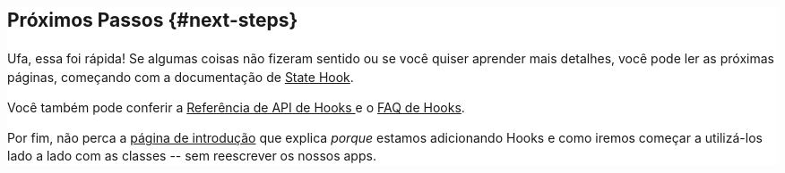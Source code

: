 ## Próximos Passos {#next-steps}

Ufa, essa foi rápida! Se algumas coisas não fizeram sentido ou se você quiser aprender mais detalhes, você pode ler as próximas páginas, começando com a documentação de [State Hook](/docs/hooks-state.html).

Você também pode conferir a [Referência de API de Hooks ](/docs/hooks-reference.html) e o [FAQ de Hooks](/docs/hooks-faq.html).

Por fim, não perca a [página de introdução](/docs/hooks-intro.html) que explica *porque* estamos adicionando Hooks e como iremos começar a utilizá-los lado a lado com as classes -- sem reescrever os nossos apps.
